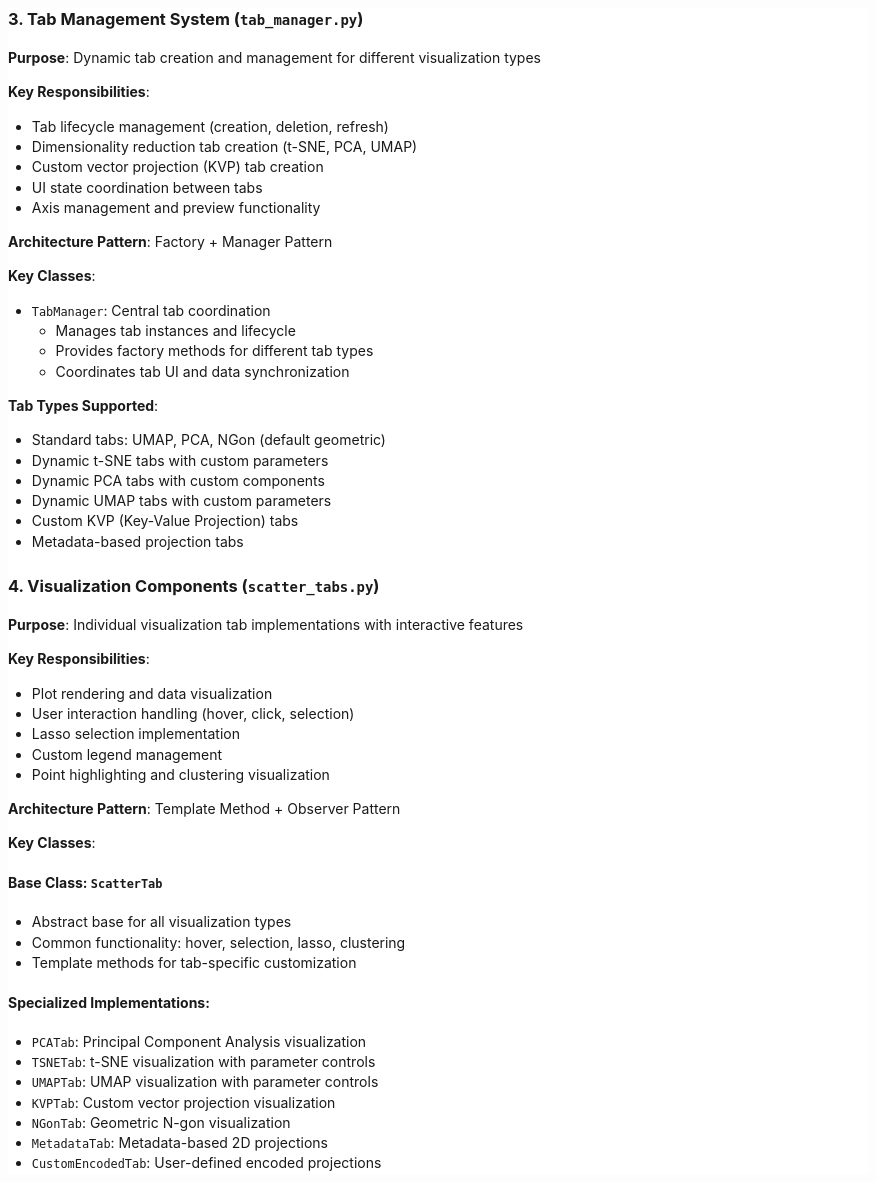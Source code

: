 ### 3. Tab Management System (`tab_manager.py`)

**Purpose**: Dynamic tab creation and management for different visualization types

**Key Responsibilities**:
- Tab lifecycle management (creation, deletion, refresh)
- Dimensionality reduction tab creation (t-SNE, PCA, UMAP)
- Custom vector projection (KVP) tab creation
- UI state coordination between tabs
- Axis management and preview functionality

**Architecture Pattern**: Factory + Manager Pattern

**Key Classes**:
- `TabManager`: Central tab coordination
  - Manages tab instances and lifecycle
  - Provides factory methods for different tab types
  - Coordinates tab UI and data synchronization

**Tab Types Supported**:
- Standard tabs: UMAP, PCA, NGon (default geometric)
- Dynamic t-SNE tabs with custom parameters
- Dynamic PCA tabs with custom components
- Dynamic UMAP tabs with custom parameters
- Custom KVP (Key-Value Projection) tabs
- Metadata-based projection tabs

### 4. Visualization Components (`scatter_tabs.py`)

**Purpose**: Individual visualization tab implementations with interactive features

**Key Responsibilities**:
- Plot rendering and data visualization
- User interaction handling (hover, click, selection)
- Lasso selection implementation
- Custom legend management
- Point highlighting and clustering visualization

**Architecture Pattern**: Template Method + Observer Pattern

**Key Classes**:

#### Base Class: `ScatterTab`
- Abstract base for all visualization types
- Common functionality: hover, selection, lasso, clustering
- Template methods for tab-specific customization

#### Specialized Implementations:
- `PCATab`: Principal Component Analysis visualization
- `TSNETab`: t-SNE visualization with parameter controls
- `UMAPTab`: UMAP visualization with parameter controls
- `KVPTab`: Custom vector projection visualization
- `NGonTab`: Geometric N-gon visualization
- `MetadataTab`: Metadata-based 2D projections
- `CustomEncodedTab`: User-defined encoded projections
